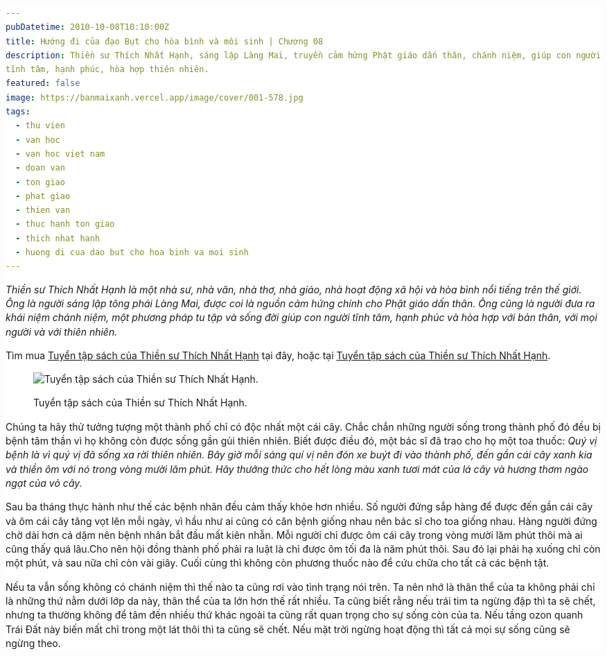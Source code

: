 ```yaml
---
pubDatetime: 2010-10-08T10:10:00Z
title: Hướng đi của đạo Bụt cho hòa bình và môi sinh | Chương 08
description: Thiền sư Thích Nhất Hạnh, sáng lập Làng Mai, truyền cảm hứng Phật giáo dấn thân, chánh niệm, giúp con người tĩnh tâm, hạnh phúc, hòa hợp thiên nhiên.
featured: false
image: https://banmaixanh.vercel.app/image/cover/001-578.jpg
tags:
  - thu vien
  - van hoc
  - van hoc viet nam
  - doan van
  - ton giao
  - phat giao
  - thien van
  - thuc hanh ton giao
  - thich nhat hanh
  - huong di cua dao but cho hoa binh va moi sinh
---
```


_Thiền sư Thích Nhất Hạnh là một nhà sư, nhà văn, nhà thơ, nhà giáo, nhà hoạt động xã hội và hòa bình nổi tiếng trên thế giới. Ông là người sáng lập tông phái Làng Mai, được coi là nguồn cảm hứng chính cho Phật giáo dấn thân. Ông cũng là người đưa ra khái niệm chánh niệm, một phương pháp tu tập và sống đời giúp con người tĩnh tâm, hạnh phúc và hòa hợp với bản thân, với mọi người và với thiên nhiên._

Tìm mua [Tuyển tập sách của Thiền sư Thích Nhất Hạnh](https://shope.ee/2q52sL8Etn) tại đây, hoặc tại [Tuyển tập sách của Thiền sư Thích Nhất Hạnh](https://shope.ee/7zn92I83dd).

<figure><img src="https://banmaixanh.vercel.app/image/article/thich-nhat-hanh-0102.jpg" alt="Tuyển tập sách của Thiền sư Thích Nhất Hạnh." title="Tuyển tập sách của Thiền sư Thích Nhất Hạnh." height=100% width=100%><figcaption><p>Tuyển tập sách của Thiền sư Thích Nhất Hạnh.</p></figcaption></figure>

Chúng ta hãy thử tưởng tượng một thành phố chỉ có độc nhất một cái cây. Chắc chắn những người sống trong thành phố đó đều bị bệnh tâm thần vì họ không còn được sống gần gủi thiên nhiên. Biết được điều đó, một bác sĩ đã trao cho họ một toa thuốc: _Quý vị bệnh là vì quý vị đã sống xa rời thiên nhiên. Bây giờ mỗi sáng quí vị nên đón xe buýt đi vào thành phố, đến gần cái cây xanh kia và thiền ôm với nó trong vòng mười lăm phút. Hãy thưởng thức cho hết lòng màu xanh tươi mát của lá cây và hương thơm ngào ngạt của vỏ cây._

Sau ba tháng thực hành như thế các bệnh nhân đều cảm thấy khỏe hơn nhiều. Số người đứng sắp hàng để được đến gần cái cây và ôm cái cây tăng vọt lên mỗi ngày, vì hầu như ai cũng có căn bệnh giống nhau nên bác sĩ cho toa giống nhau. Hàng người đứng chờ dài hơn cả dặm nên bệnh nhân bắt đầu mất kiên nhẫn. Mỗi người chỉ được ôm cái cây trong vòng mười lăm phút thôi mà ai cũng thấy quá lâu.Cho nên hội đồng thành phố phải ra luật là chỉ được ôm tối đa là năm phút thôi. Sau đó lại phải hạ xuống chỉ còn một phút, và sau nữa chỉ còn vài giây. Cuối cùng thì không còn phương thuốc nào để cứu chữa cho tất cả các bệnh tật.

Nếu ta vẫn sống không có chánh niệm thì thế nào ta cũng rơi vào tình trạng nói trên. Ta nên nhớ là thân thể của ta không phải chỉ là những thứ nằm dưới lớp da này, thân thể của ta lớn hơn thế rất nhiều. Ta cũng biết rằng nếu trái tim ta ngừng đập thì ta sẽ chết, nhưng ta thường không để tâm đến nhiều thứ khác ngoài ta cũng rất quan trọng cho sự sống còn của ta. Nếu tầng ozon quanh Trái Đất này biến mất chỉ trong một lát thôi thì ta cũng sẽ chết. Nếu mặt trời ngừng hoạt động thì tất cả mọi sự sống cũng sẽ ngừng theo.
